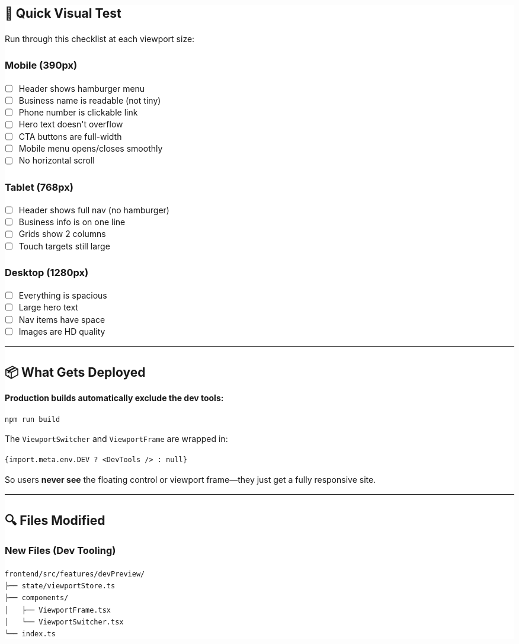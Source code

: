
## 🧪 Quick Visual Test

Run through this checklist at each viewport size:

### Mobile (390px)
- [ ] Header shows hamburger menu
- [ ] Business name is readable (not tiny)
- [ ] Phone number is clickable link
- [ ] Hero text doesn't overflow
- [ ] CTA buttons are full-width
- [ ] Mobile menu opens/closes smoothly
- [ ] No horizontal scroll

### Tablet (768px)
- [ ] Header shows full nav (no hamburger)
- [ ] Business info is on one line
- [ ] Grids show 2 columns
- [ ] Touch targets still large

### Desktop (1280px)
- [ ] Everything is spacious
- [ ] Large hero text
- [ ] Nav items have space
- [ ] Images are HD quality

---

## 📦 What Gets Deployed

**Production builds automatically exclude the dev tools:**
```bash
npm run build
```

The `ViewportSwitcher` and `ViewportFrame` are wrapped in:
```tsx
{import.meta.env.DEV ? <DevTools /> : null}
```

So users **never see** the floating control or viewport frame—they just get a fully responsive site.

---

## 🔍 Files Modified

### New Files (Dev Tooling)
```
frontend/src/features/devPreview/
├── state/viewportStore.ts
├── components/
│   ├── ViewportFrame.tsx
│   └── ViewportSwitcher.tsx
└── index.ts
```
